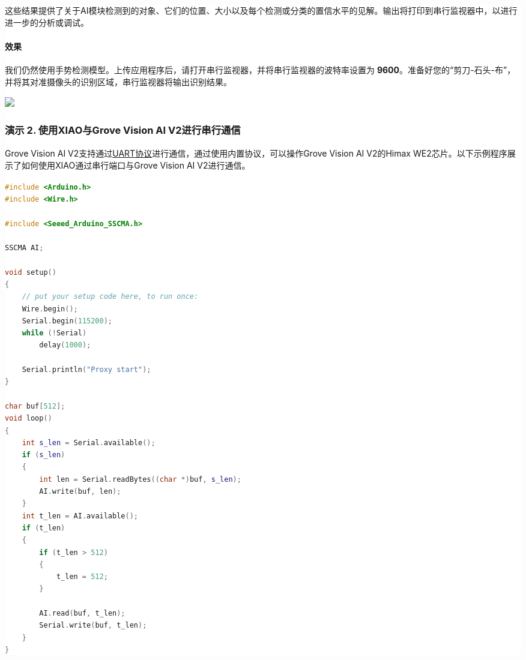 这些结果提供了关于AI模块检测到的对象、它们的位置、大小以及每个检测或分类的置信水平的见解。输出将打印到串行监视器中，以进行进一步的分析或调试。

#### 效果

我们仍然使用手势检测模型。上传应用程序后，请打开串行监视器，并将串行监视器的波特率设置为 **9600**。准备好您的“剪刀-石头-布”，并将其对准摄像头的识别区域，串行监视器将输出识别结果。

<div style={{textAlign:'center'}}><img src="https://files.seeedstudio.com/wiki/grove-vision-ai-v2/12.png" style={{width:800, height:'auto'}}/></div>

###  演示 2. 使用XIAO与Grove Vision AI V2进行串行通信

Grove Vision AI V2支持通过[UART协议](https://github.com/Seeed-Studio/SSCMA-Micro/blob/dev/docs/protocol/at_protocol.md)进行通信，通过使用内置协议，可以操作Grove Vision AI V2的Himax WE2芯片。以下示例程序展示了如何使用XIAO通过串行端口与Grove Vision AI V2进行通信。

```cpp
#include <Arduino.h>
#include <Wire.h>

#include <Seeed_Arduino_SSCMA.h>

SSCMA AI;

void setup()
{
    // put your setup code here, to run once:
    Wire.begin();
    Serial.begin(115200);
    while (!Serial)
        delay(1000);

    Serial.println("Proxy start");
}

char buf[512];
void loop()
{
    int s_len = Serial.available();
    if (s_len)
    {
        int len = Serial.readBytes((char *)buf, s_len);
        AI.write(buf, len);
    }
    int t_len = AI.available();
    if (t_len)
    {
        if (t_len > 512)
        {
            t_len = 512;
        }

        AI.read(buf, t_len);
        Serial.write(buf, t_len);
    }
}
```
